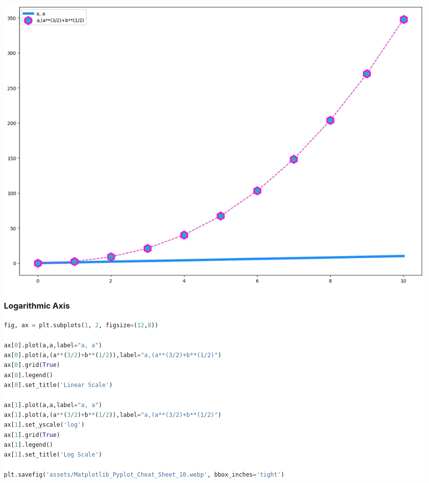 ![Matplotlib Pyplot Cheat Sheet](https://github.com/mpolinowski/python-matplotlib-2023/raw/master/assets/Matplotlib_Pyplot_Cheat_Sheet_09.webp)


### Logarithmic Axis

```python
fig, ax = plt.subplots(1, 2, figsize=(12,8))

ax[0].plot(a,a,label="a, a")
ax[0].plot(a,(a**(3/2)+b**(1/2)),label="a,(a**(3/2)+b**(1/2)")
ax[0].grid(True)
ax[0].legend()
ax[0].set_title('Linear Scale')

ax[1].plot(a,a,label="a, a")
ax[1].plot(a,(a**(3/2)+b**(1/2)),label="a,(a**(3/2)+b**(1/2)")
ax[1].set_yscale('log')
ax[1].grid(True)
ax[1].legend()
ax[1].set_title('Log Scale')

plt.savefig('assets/Matplotlib_Pyplot_Cheat_Sheet_10.webp', bbox_inches='tight')
```

